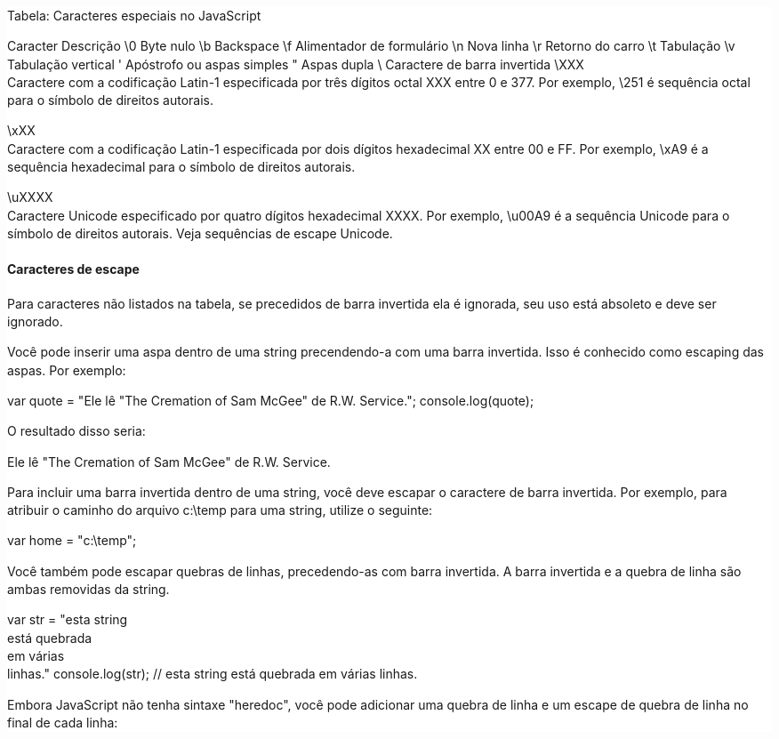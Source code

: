 Tabela: Caracteres especiais no JavaScript

Caracter	Descrição
\0	Byte nulo
\b	Backspace
\f	Alimentador de formulário
\n	Nova linha
\r	Retorno do carro
\t	Tabulação
\v	Tabulação vertical
\'	Apóstrofo ou aspas simples
\"	Aspas dupla
\\	Caractere de barra invertida
\XXX	
Caractere com a codificação Latin-1 especificada por três dígitos octal XXX entre 0 e 377. Por exemplo, \251 é sequência octal para o símbolo de direitos autorais.

\xXX	
Caractere com a codificação Latin-1 especificada por dois dígitos hexadecimal XX entre 00 e FF. Por exemplo, \xA9 é a sequência hexadecimal para o símbolo de direitos autorais.

\uXXXX	
Caractere Unicode especificado por quatro dígitos hexadecimal XXXX. Por exemplo, \u00A9 é a sequência Unicode para o símbolo de direitos autorais. Veja sequências de escape Unicode.

#### Caracteres de escape

Para caracteres não listados na tabela, se precedidos de barra invertida ela é ignorada, seu uso está absoleto e deve ser ignorado.

Você pode inserir uma aspa dentro de uma string precendendo-a com uma barra invertida. Isso  é conhecido como escaping das aspas. Por exemplo:

var quote = "Ele lê \"The Cremation of Sam McGee\" de R.W. Service.";
console.log(quote);

O resultado disso seria:

Ele lê "The Cremation of Sam McGee" de R.W. Service.

Para incluir uma barra invertida dentro de uma string, você deve escapar o caractere de barra invertida. Por exemplo, para atribuir o caminho do arquivo c:\temp para uma string, utilize o seguinte:

var home = "c:\\temp";

Você também pode escapar quebras de linhas, precedendo-as com barra invertida. A barra invertida e a quebra de linha são ambas removidas da string.

var str = "esta string \
está quebrada \
em várias\
linhas."
console.log(str);   // esta string está quebrada em várias linhas.

Embora JavaScript não tenha sintaxe "heredoc", você pode adicionar uma quebra de linha e um escape de quebra de linha no final de cada linha:
